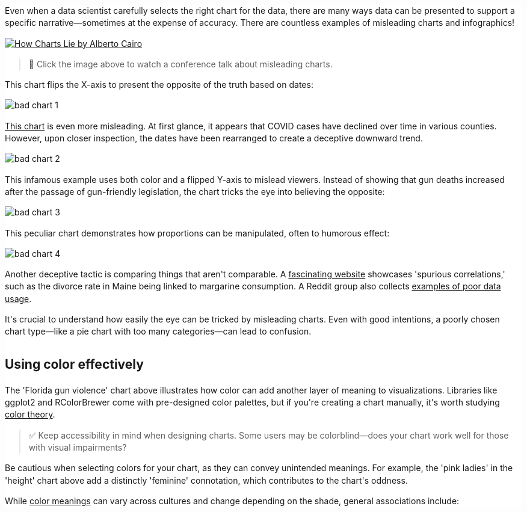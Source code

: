 Even when a data scientist carefully selects the right chart for the data, there are many ways data can be presented to support a specific narrative—sometimes at the expense of accuracy. There are countless examples of misleading charts and infographics!

[![How Charts Lie by Alberto Cairo](../../../../../3-Data-Visualization/R/13-meaningful-vizualizations/images/tornado.png)](https://www.youtube.com/watch?v=oX74Nge8Wkw "How charts lie")

> 🎥 Click the image above to watch a conference talk about misleading charts.

This chart flips the X-axis to present the opposite of the truth based on dates:

![bad chart 1](../../../../../3-Data-Visualization/R/13-meaningful-vizualizations/images/bad-chart-1.png)

[This chart](https://media.firstcoastnews.com/assets/WTLV/images/170ae16f-4643-438f-b689-50d66ca6a8d8/170ae16f-4643-438f-b689-50d66ca6a8d8_1140x641.jpg) is even more misleading. At first glance, it appears that COVID cases have declined over time in various counties. However, upon closer inspection, the dates have been rearranged to create a deceptive downward trend.

![bad chart 2](../../../../../3-Data-Visualization/R/13-meaningful-vizualizations/images/bad-chart-2.jpg)

This infamous example uses both color and a flipped Y-axis to mislead viewers. Instead of showing that gun deaths increased after the passage of gun-friendly legislation, the chart tricks the eye into believing the opposite:

![bad chart 3](../../../../../3-Data-Visualization/R/13-meaningful-vizualizations/images/bad-chart-3.jpg)

This peculiar chart demonstrates how proportions can be manipulated, often to humorous effect:

![bad chart 4](../../../../../3-Data-Visualization/R/13-meaningful-vizualizations/images/bad-chart-4.jpg)

Another deceptive tactic is comparing things that aren't comparable. A [fascinating website](https://tylervigen.com/spurious-correlations) showcases 'spurious correlations,' such as the divorce rate in Maine being linked to margarine consumption. A Reddit group also collects [examples of poor data usage](https://www.reddit.com/r/dataisugly/top/?t=all).

It's crucial to understand how easily the eye can be tricked by misleading charts. Even with good intentions, a poorly chosen chart type—like a pie chart with too many categories—can lead to confusion.

## Using color effectively

The 'Florida gun violence' chart above illustrates how color can add another layer of meaning to visualizations. Libraries like ggplot2 and RColorBrewer come with pre-designed color palettes, but if you're creating a chart manually, it's worth studying [color theory](https://colormatters.com/color-and-design/basic-color-theory).

> ✅ Keep accessibility in mind when designing charts. Some users may be colorblind—does your chart work well for those with visual impairments?

Be cautious when selecting colors for your chart, as they can convey unintended meanings. For example, the 'pink ladies' in the 'height' chart above add a distinctly 'feminine' connotation, which contributes to the chart's oddness.

While [color meanings](https://colormatters.com/color-symbolism/the-meanings-of-colors) can vary across cultures and change depending on the shade, general associations include:
